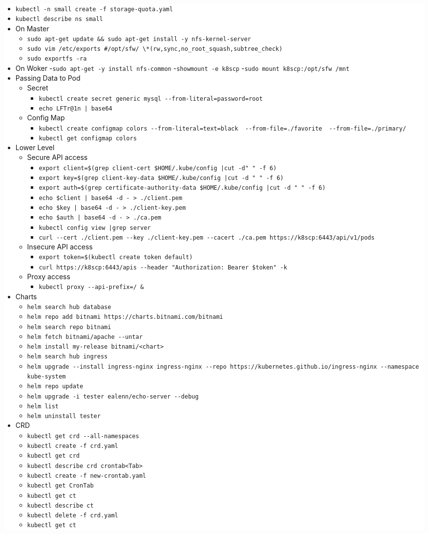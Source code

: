   - `kubectl -n small create -f storage-quota.yaml`
  - `kubectl describe ns small`
  - On Master
    - `sudo apt-get update && sudo apt-get install -y nfs-kernel-server`
    - `sudo vim /etc/exports #/opt/sfw/ \*(rw,sync,no_root_squash,subtree_check)`
    - `sudo exportfs -ra`
  - On Woker -`sudo apt-get -y install nfs-common` -`showmount -e k8scp` -`sudo mount k8scp:/opt/sfw /mnt`
- Passing Data to Pod
  - Secret
    - `kubectl create secret generic mysql --from-literal=password=root`
    - `echo LFTr@1n | base64`
  - Config Map
    - `kubectl create configmap colors --from-literal=text=black  --from-file=./favorite  --from-file=./primary/`
    - `kubectl get configmap colors`
- Lower Level
  - Secure API access
    - `export client=$(grep client-cert $HOME/.kube/config |cut -d" " -f 6)`
    - `export key=$(grep client-key-data $HOME/.kube/config |cut -d " " -f 6)`
    - `export auth=$(grep certificate-authority-data $HOME/.kube/config |cut -d " " -f 6)`
    - `echo $client | base64 -d - > ./client.pem`
    - `echo $key | base64 -d - > ./client-key.pem`
    - `echo $auth | base64 -d - > ./ca.pem`
    - `kubectl config view |grep server`
    - `curl --cert ./client.pem --key ./client-key.pem --cacert ./ca.pem https://k8scp:6443/api/v1/pods`
  - Insecure API access
    - `export token=$(kubectl create token default)`
    - `curl https://k8scp:6443/apis --header "Authorization: Bearer $token" -k`
  - Proxy access
    - `kubectl proxy --api-prefix=/ &`
- Charts
  - `helm search hub database`
  - `helm repo add bitnami https://charts.bitnami.com/bitnami`
  - `helm search repo bitnami`
  - `helm fetch bitnami/apache --untar`
  - `helm install my-release bitnami/<chart>`
  - `helm search hub ingress`
  - `helm upgrade --install ingress-nginx ingress-nginx --repo https://kubernetes.github.io/ingress-nginx --namespace kube-system`
  - `helm repo update`
  - `helm upgrade -i tester ealenn/echo-server --debug`
  - `helm list`
  - `helm uninstall tester`
- CRD
  - `kubectl get crd --all-namespaces`
  - `kubectl create -f crd.yaml`
  - `kubectl get crd`
  - `kubectl describe crd crontab<Tab>`
  - `kubectl create -f new-crontab.yaml`
  - `kubectl get CronTab`
  - `kubectl get ct`
  - `kubectl describe ct`
  - `kubectl delete -f crd.yaml`
  - `kubectl get ct`
